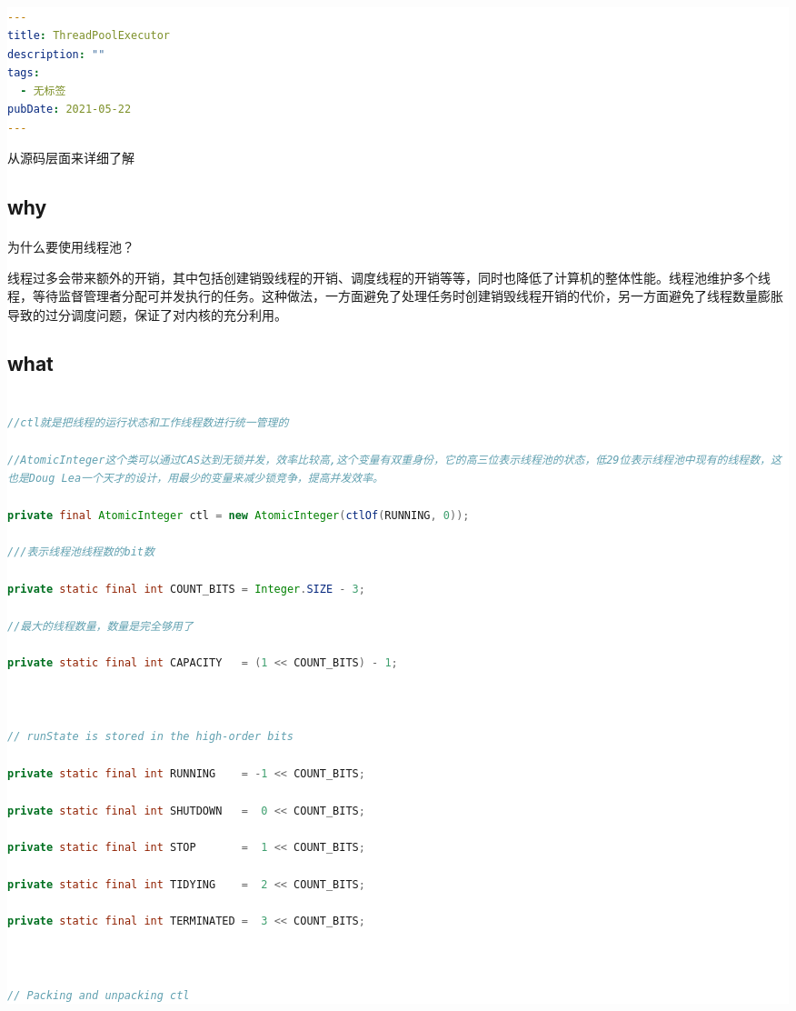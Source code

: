```yaml
---
title: ThreadPoolExecutor
description: ""
tags:
  - 无标签
pubDate: 2021-05-22
---
```



从源码层面来详细了解







## why



为什么要使用线程池？



线程过多会带来额外的开销，其中包括创建销毁线程的开销、调度线程的开销等等，同时也降低了计算机的整体性能。线程池维护多个线程，等待监督管理者分配可并发执行的任务。这种做法，一方面避免了处理任务时创建销毁线程开销的代价，另一方面避免了线程数量膨胀导致的过分调度问题，保证了对内核的充分利用。



## what



```java

//ctl就是把线程的运行状态和工作线程数进行统一管理的

//AtomicInteger这个类可以通过CAS达到无锁并发，效率比较高,这个变量有双重身份，它的高三位表示线程池的状态，低29位表示线程池中现有的线程数，这也是Doug Lea一个天才的设计，用最少的变量来减少锁竞争，提高并发效率。

private final AtomicInteger ctl = new AtomicInteger(ctlOf(RUNNING, 0));

///表示线程池线程数的bit数

private static final int COUNT_BITS = Integer.SIZE - 3;

//最大的线程数量，数量是完全够用了

private static final int CAPACITY   = (1 << COUNT_BITS) - 1;



// runState is stored in the high-order bits

private static final int RUNNING    = -1 << COUNT_BITS;

private static final int SHUTDOWN   =  0 << COUNT_BITS;

private static final int STOP       =  1 << COUNT_BITS;

private static final int TIDYING    =  2 << COUNT_BITS;

private static final int TERMINATED =  3 << COUNT_BITS;



// Packing and unpacking ctl

```